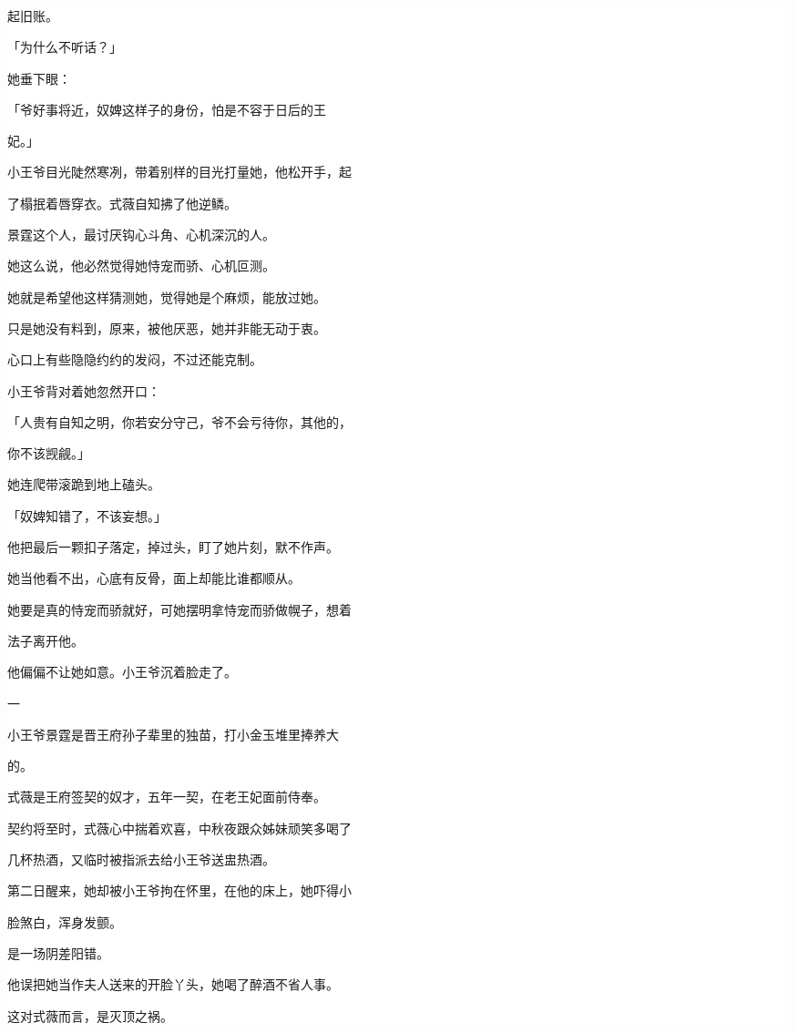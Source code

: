 起旧账。

「为什么不听话？」

她垂下眼：

「爷好事将近，奴婢这样子的身份，怕是不容于日后的王

妃。」

小王爷目光陡然寒冽，带着别样的目光打量她，他松开手，起

了榻抿着唇穿衣。式薇自知拂了他逆鳞。

景霆这个人，最讨厌钩心斗角、心机深沉的人。

她这么说，他必然觉得她恃宠而骄、心机叵测。

她就是希望他这样猜测她，觉得她是个麻烦，能放过她。

只是她没有料到，原来，被他厌恶，她并非能无动于衷。

心口上有些隐隐约约的发闷，不过还能克制。

小王爷背对着她忽然开口：

「人贵有自知之明，你若安分守己，爷不会亏待你，其他的，

你不该觊觎。」

她连爬带滚跪到地上磕头。

「奴婢知错了，不该妄想。」

他把最后一颗扣子落定，掉过头，盯了她片刻，默不作声。

她当他看不出，心底有反骨，面上却能比谁都顺从。

她要是真的恃宠而骄就好，可她摆明拿恃宠而骄做幌子，想着

法子离开他。

他偏偏不让她如意。小王爷沉着脸走了。

一

小王爷景霆是晋王府孙子辈里的独苗，打小金玉堆里捧养大

的。

式薇是王府签契的奴才，五年一契，在老王妃面前侍奉。

契约将至时，式薇心中揣着欢喜，中秋夜跟众姊妹顽笑多喝了

几杯热酒，又临时被指派去给小王爷送盅热酒。

第二日醒来，她却被小王爷拘在怀里，在他的床上，她吓得小

脸煞白，浑身发颤。

是一场阴差阳错。

他误把她当作夫人送来的开脸丫头，她喝了醉酒不省人事。

这对式薇而言，是灭顶之祸。
